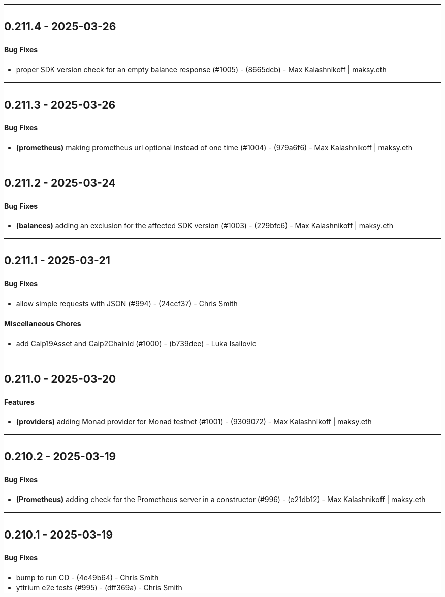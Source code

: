- - -

## 0.211.4 - 2025-03-26
#### Bug Fixes
- proper SDK version check for an empty balance response (#1005) - (8665dcb) - Max Kalashnikoff | maksy.eth

- - -

## 0.211.3 - 2025-03-26
#### Bug Fixes
- **(prometheus)** making prometheus url optional instead of one time (#1004) - (979a6f6) - Max Kalashnikoff | maksy.eth

- - -

## 0.211.2 - 2025-03-24
#### Bug Fixes
- **(balances)** adding an exclusion for the affected SDK version (#1003) - (229bfc6) - Max Kalashnikoff | maksy.eth

- - -

## 0.211.1 - 2025-03-21
#### Bug Fixes
- allow simple requests with JSON (#994) - (24ccf37) - Chris Smith
#### Miscellaneous Chores
- add Caip19Asset and Caip2ChainId (#1000) - (b739dee) - Luka Isailovic

- - -

## 0.211.0 - 2025-03-20
#### Features
- **(providers)** adding Monad provider for Monad testnet (#1001) - (9309072) - Max Kalashnikoff | maksy.eth

- - -

## 0.210.2 - 2025-03-19
#### Bug Fixes
- **(Prometheus)** adding check for the Prometheus server in a constructor (#996) - (e21db12) - Max Kalashnikoff | maksy.eth

- - -

## 0.210.1 - 2025-03-19
#### Bug Fixes
- bump to run CD - (4e49b64) - Chris Smith
- yttrium e2e tests (#995) - (dff369a) - Chris Smith

